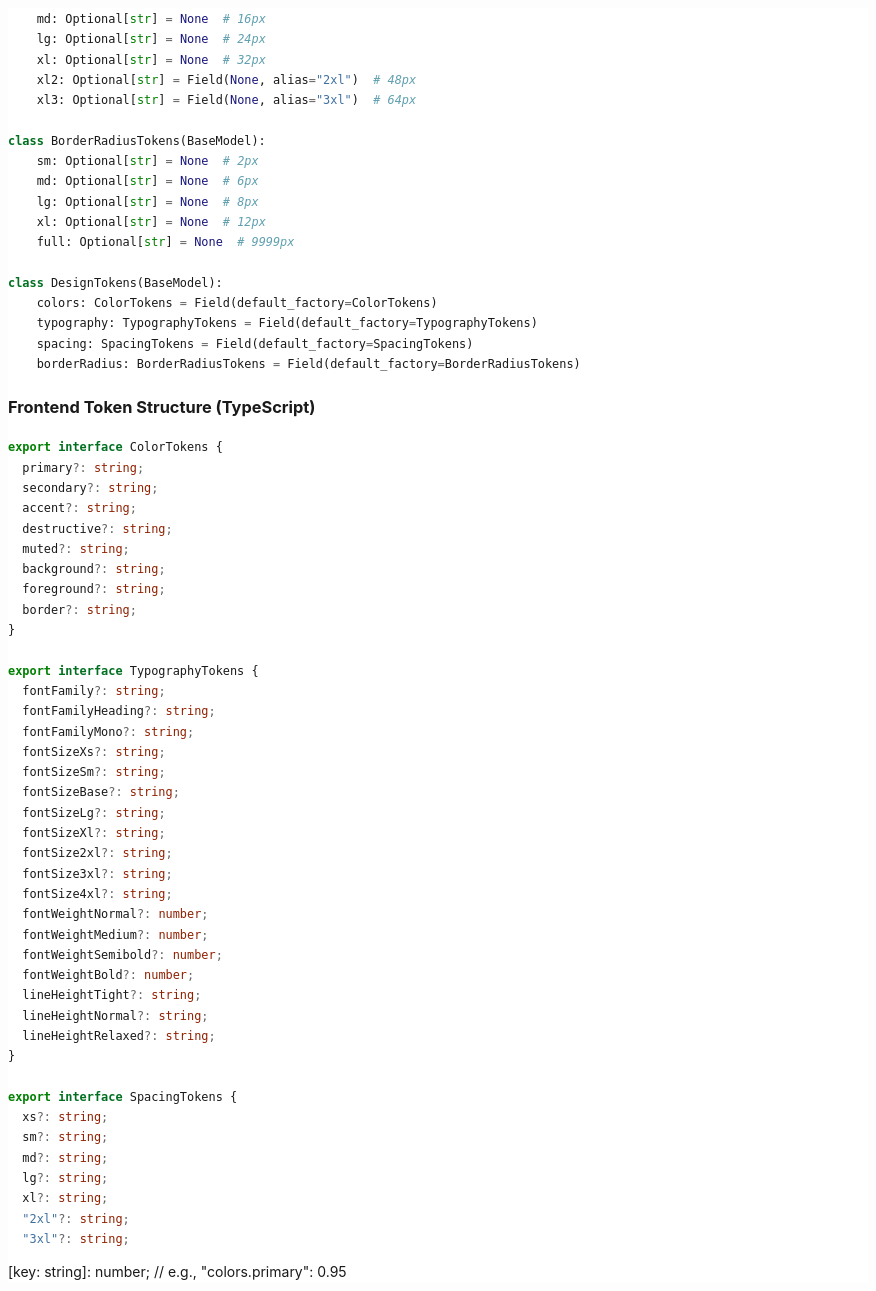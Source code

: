 ```python
    md: Optional[str] = None  # 16px
    lg: Optional[str] = None  # 24px
    xl: Optional[str] = None  # 32px
    xl2: Optional[str] = Field(None, alias="2xl")  # 48px
    xl3: Optional[str] = Field(None, alias="3xl")  # 64px

class BorderRadiusTokens(BaseModel):
    sm: Optional[str] = None  # 2px
    md: Optional[str] = None  # 6px
    lg: Optional[str] = None  # 8px
    xl: Optional[str] = None  # 12px
    full: Optional[str] = None  # 9999px

class DesignTokens(BaseModel):
    colors: ColorTokens = Field(default_factory=ColorTokens)
    typography: TypographyTokens = Field(default_factory=TypographyTokens)
    spacing: SpacingTokens = Field(default_factory=SpacingTokens)
    borderRadius: BorderRadiusTokens = Field(default_factory=BorderRadiusTokens)
```

### Frontend Token Structure (TypeScript)

```typescript
export interface ColorTokens {
  primary?: string;
  secondary?: string;
  accent?: string;
  destructive?: string;
  muted?: string;
  background?: string;
  foreground?: string;
  border?: string;
}

export interface TypographyTokens {
  fontFamily?: string;
  fontFamilyHeading?: string;
  fontFamilyMono?: string;
  fontSizeXs?: string;
  fontSizeSm?: string;
  fontSizeBase?: string;
  fontSizeLg?: string;
  fontSizeXl?: string;
  fontSize2xl?: string;
  fontSize3xl?: string;
  fontSize4xl?: string;
  fontWeightNormal?: number;
  fontWeightMedium?: number;
  fontWeightSemibold?: number;
  fontWeightBold?: number;
  lineHeightTight?: string;
  lineHeightNormal?: string;
  lineHeightRelaxed?: string;
}

export interface SpacingTokens {
  xs?: string;
  sm?: string;
  md?: string;
  lg?: string;
  xl?: string;
  "2xl"?: string;
  "3xl"?: string;
```

  [key: string]: number; // e.g., "colors.primary": 0.95